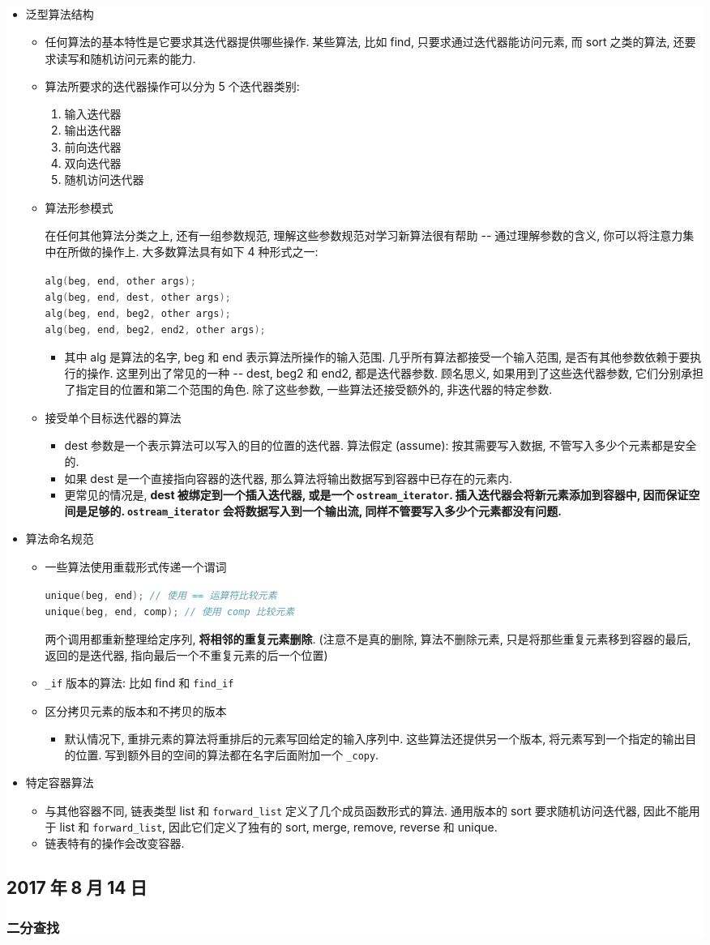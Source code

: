 +   泛型算法结构

    +   任何算法的基本特性是它要求其迭代器提供哪些操作. 某些算法, 比如 find, 只要求通过迭代器能访问元素, 而 sort 之类的算法, 还要求读写和随机访问元素的能力.

    +   算法所要求的迭代器操作可以分为 5 个迭代器类别:

        1.  输入迭代器
        2.  输出迭代器
        3.  前向迭代器
        4.  双向迭代器
        5.  随机访问迭代器

    +   算法形参模式

        在任何其他算法分类之上, 还有一组参数规范, 理解这些参数规范对学习新算法很有帮助 -- 通过理解参数的含义, 你可以将注意力集中在所做的操作上. 大多数算法具有如下 4 种形式之一:

        ```cpp
        alg(beg, end, other args);
        alg(beg, end, dest, other args);
        alg(beg, end, beg2, other args);
        alg(beg, end, beg2, end2, other args);
        ```

        +   其中 alg 是算法的名字, beg 和 end 表示算法所操作的输入范围. 几乎所有算法都接受一个输入范围, 是否有其他参数依赖于要执行的操作. 这里列出了常见的一种 -- dest, beg2 和 end2, 都是迭代器参数. 顾名思义, 如果用到了这些迭代器参数, 它们分别承担了指定目的位置和第二个范围的角色. 除了这些参数, 一些算法还接受额外的, 非迭代器的特定参数.

    +   接受单个目标迭代器的算法

        +   dest 参数是一个表示算法可以写入的目的位置的迭代器. 算法假定 (assume): 按其需要写入数据, 不管写入多少个元素都是安全的.
        +   如果 dest 是一个直接指向容器的迭代器, 那么算法将输出数据写到容器中已存在的元素内. 
        +   更常见的情况是, **dest 被绑定到一个插入迭代器, 或是一个 `ostream_iterator`. 插入迭代器会将新元素添加到容器中, 因而保证空间是足够的. `ostream_iterator` 会将数据写入到一个输出流, 同样不管要写入多少个元素都没有问题.**

+   算法命名规范

    +   一些算法使用重载形式传递一个谓词

        ```cpp
        unique(beg, end); // 使用 == 运算符比较元素
        unique(beg, end, comp); // 使用 comp 比较元素
        ```

        两个调用都重新整理给定序列, **将相邻的重复元素删除**. (注意不是真的删除, 算法不删除元素, 只是将那些重复元素移到容器的最后, 返回的是迭代器, 指向最后一个不重复元素的后一个位置) 

    +   `_if` 版本的算法: 比如 find 和 `find_if`

    +   区分拷贝元素的版本和不拷贝的版本

        +   默认情况下, 重排元素的算法将重排后的元素写回给定的输入序列中. 这些算法还提供另一个版本, 将元素写到一个指定的输出目的位置. 写到额外目的空间的算法都在名字后面附加一个 `_copy`.

+   特定容器算法

    +   与其他容器不同, 链表类型 list 和 `forward_list` 定义了几个成员函数形式的算法. 通用版本的 sort 要求随机访问迭代器, 因此不能用于 list 和 `forward_list`, 因此它们定义了独有的 sort, merge, remove, reverse 和 unique.
    +   链表特有的操作会改变容器.

## 2017 年 8 月 14 日

### 二分查找
